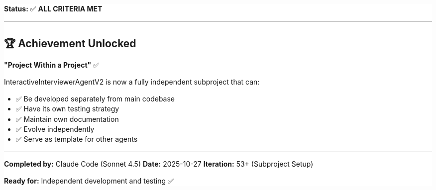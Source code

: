 **Status:** ✅ **ALL CRITERIA MET**

---

## 🏆 Achievement Unlocked

**"Project Within a Project"** ✅

InteractiveInterviewerAgentV2 is now a fully independent subproject that can:
- ✅ Be developed separately from main codebase
- ✅ Have its own testing strategy
- ✅ Maintain own documentation
- ✅ Evolve independently
- ✅ Serve as template for other agents

---

**Completed by:** Claude Code (Sonnet 4.5)
**Date:** 2025-10-27
**Iteration:** 53+ (Subproject Setup)

**Ready for:** Independent development and testing ✅

